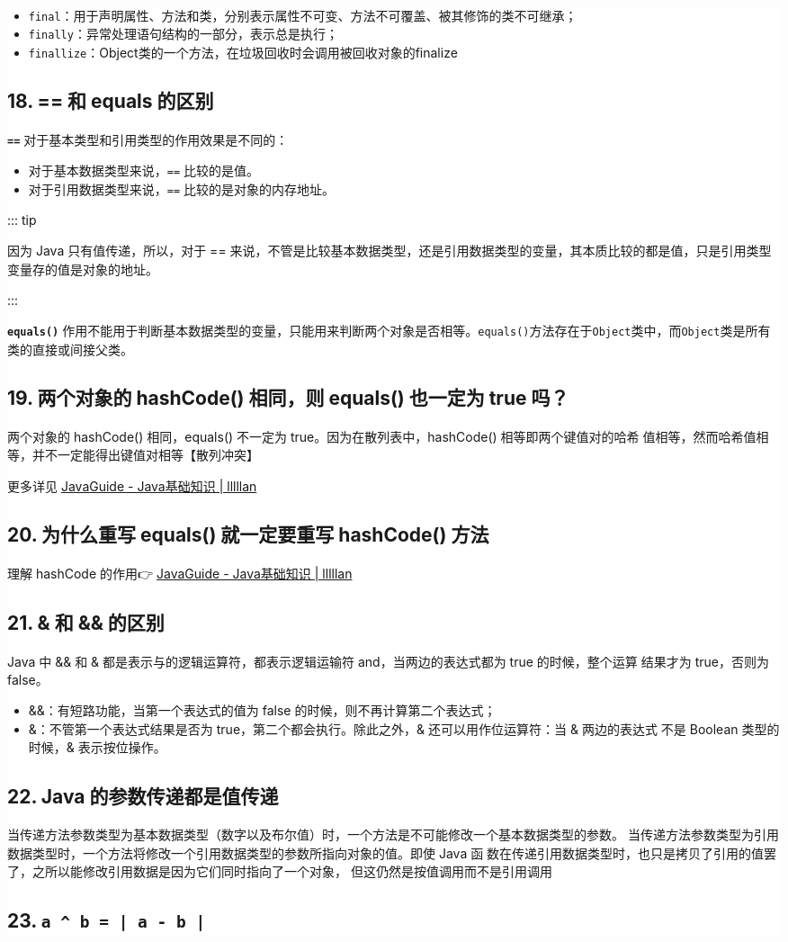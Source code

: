- `final`：⽤于声明属性、⽅法和类，分别表示属性不可变、⽅法不可覆盖、被其修饰的类不可继承； 
- `finally`：异常处理语句结构的⼀部分，表示总是执⾏； 
- `finallize`：Object类的⼀个⽅法，在垃圾回收时会调⽤被回收对象的finalize



## 18. == 和 equals 的区别

**`==`** 对于基本类型和引用类型的作用效果是不同的：

- 对于基本数据类型来说，`==` 比较的是值。
- 对于引用数据类型来说，`==` 比较的是对象的内存地址。



::: tip

因为 Java 只有值传递，所以，对于 == 来说，不管是比较基本数据类型，还是引用数据类型的变量，其本质比较的都是值，只是引用类型变量存的值是对象的地址。

:::



**`equals()`** 作用不能用于判断基本数据类型的变量，只能用来判断两个对象是否相等。`equals()`方法存在于`Object`类中，而`Object`类是所有类的直接或间接父类。



## 19. 两个对象的 hashCode() 相同，则 equals() 也⼀定为 true 吗？

 两个对象的 hashCode() 相同，equals() 不⼀定为 true。因为在散列表中，hashCode() 相等即两个键值对的哈希 值相等，然⽽哈希值相等，并不⼀定能得出键值对相等【散列冲突】

更多详见 [JavaGuide - Java基础知识 | lllllan](../2-java-guide-basic/#_2-5-hashcode-与-equals)



## 20. 为什么重写 equals() 就⼀定要重写 hashCode() 方法

理解 hashCode 的作用👉 [JavaGuide - Java基础知识 | lllllan](../1-basic/2-java-guide-basic/#_2-5-hashcode-与-equals)



## 21. & 和 && 的区别

 Java 中 && 和 & 都是表示与的逻辑运算符，都表示逻辑运输符 and，当两边的表达式都为 true 的时候，整个运算 结果才为 true，否则为 false。

- &&：有短路功能，当第⼀个表达式的值为 false 的时候，则不再计算第⼆个表达式；
-  &：不管第⼀个表达式结果是否为 true，第⼆个都会执⾏。除此之外，& 还可以⽤作位运算符：当 & 两边的表达式 不是 Boolean 类型的时候，& 表示按位操作。



## 22. Java 的参数传递都是值传递

当传递⽅法参数类型为基本数据类型（数字以及布尔值）时，⼀个⽅法是不可能修改⼀个基本数据类型的参数。 当传递⽅法参数类型为引⽤数据类型时，⼀个⽅法将修改⼀个引⽤数据类型的参数所指向对象的值。即使 Java 函 数在传递引⽤数据类型时，也只是拷⻉了引⽤的值罢了，之所以能修改引⽤数据是因为它们同时指向了⼀个对象， 但这仍然是按值调⽤⽽不是引⽤调⽤



## 23. `a ^ b = | a - b |`

